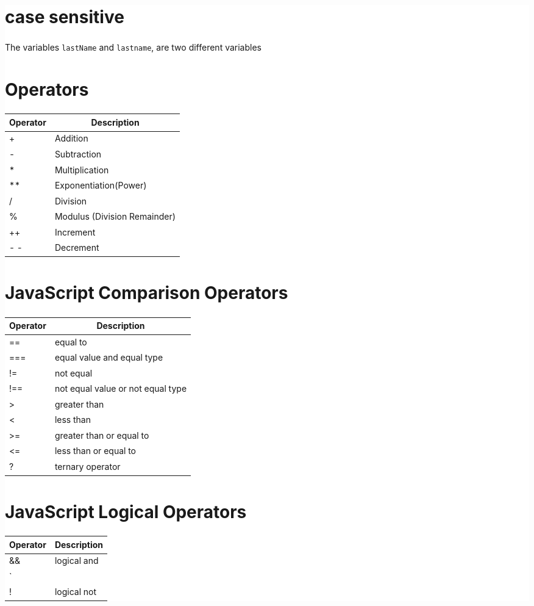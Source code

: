 # case sensitive
The variables `lastName` and `lastname`, are two different variables

# Operators
| Operator | Description |
|--|--|
| + | Addition |
| - | Subtraction |
| * | Multiplication |
|** | Exponentiation(Power) |
|/|Division|
| % |Modulus (Division Remainder)|
|++|Increment|
| - -| Decrement |

# JavaScript Comparison Operators
| Operator | Description |
|--|--|
| == | equal to |
|===|equal value and equal type |
| != | not equal |
| !== |not equal value or not equal type|
| > | greater than |
| < | less than |
| >= | greater than or equal to |
| <= | less than or equal to |
| ? | ternary operator |

# JavaScript Logical Operators
| Operator | Description |
|--|--|
| && | logical and |
| `||` | logical or |
| ! |logical not |
